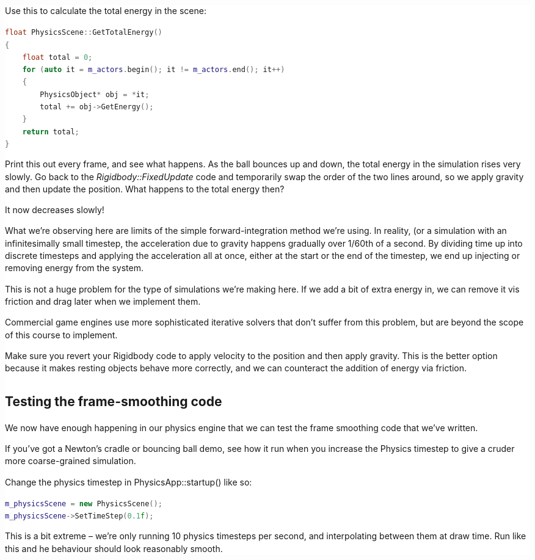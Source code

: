 Use this to calculate the total energy in the scene:

``` c++
float PhysicsScene::GetTotalEnergy()
{
	float total = 0;
	for (auto it = m_actors.begin(); it != m_actors.end(); it++)
	{
		PhysicsObject* obj = *it;
		total += obj->GetEnergy();
	}
	return total;
}

```

Print this out every frame, and see what happens. As the ball bounces up and down, the total energy in the simulation rises very slowly.
Go back to the *Rigidbody::FixedUpdate* code and temporarily swap the order of the two lines around, so we apply gravity and then update the position. What happens to the total energy then?

It now decreases slowly!

What we’re observing here are limits of the simple forward-integration method we’re using. In reality, (or a simulation with an infinitesimally small timestep, the acceleration due to gravity happens gradually over 1/60th of a second. By dividing time up into discrete timesteps and applying the acceleration all at once, either at the start or the end of the timestep, we end up injecting or removing energy from the system.

This is not a huge problem for the type of simulations we’re making here. If we add a bit of extra energy in, we can remove it vis friction and drag later when we implement them. 

Commercial game engines use more sophisticated iterative solvers that don’t suffer from this problem, but are beyond the scope of this course to implement.

Make sure you revert your Rigidbody code to apply velocity to the position and then apply gravity. This is the better option because it makes resting objects behave more correctly, and we can counteract the addition of energy via friction.

## Testing the frame-smoothing code
We now have enough happening in our physics engine that we can test the frame smoothing code that we’ve written.

If you’ve got a Newton’s cradle or bouncing ball demo, see how it run when you increase the Physics timestep to give a cruder more coarse-grained simulation.

Change the physics timestep in PhysicsApp::startup() like so:

``` c++
m_physicsScene = new PhysicsScene();
m_physicsScene->SetTimeStep(0.1f);

```

This is a bit extreme – we’re only running 10 physics timesteps per second, and interpolating between them at draw time. Run like this and he behaviour should look reasonably smooth.
